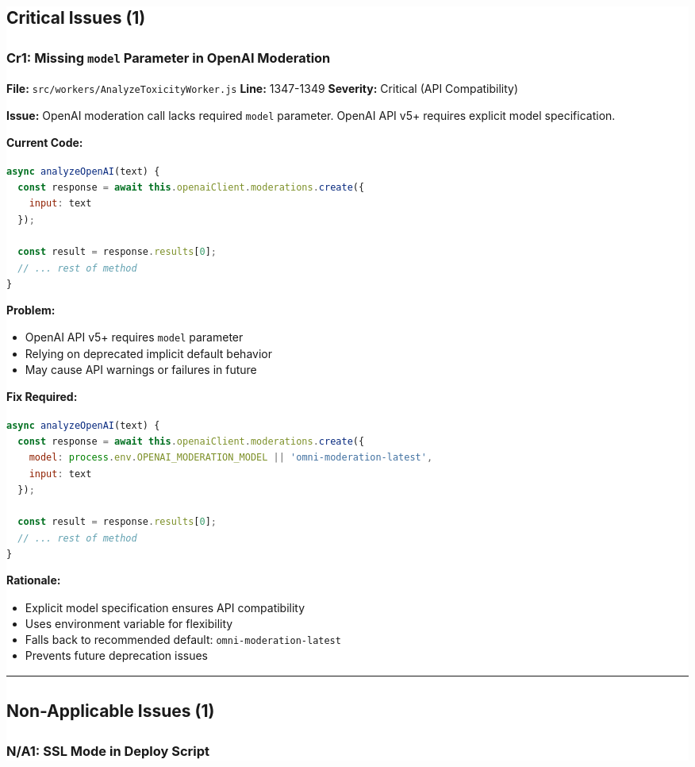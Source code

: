 
## Critical Issues (1)

### Cr1: Missing `model` Parameter in OpenAI Moderation

**File:** `src/workers/AnalyzeToxicityWorker.js`
**Line:** 1347-1349
**Severity:** Critical (API Compatibility)

**Issue:**
OpenAI moderation call lacks required `model` parameter. OpenAI API v5+ requires explicit model specification.

**Current Code:**
```javascript
async analyzeOpenAI(text) {
  const response = await this.openaiClient.moderations.create({
    input: text
  });

  const result = response.results[0];
  // ... rest of method
}
```

**Problem:**
- OpenAI API v5+ requires `model` parameter
- Relying on deprecated implicit default behavior
- May cause API warnings or failures in future

**Fix Required:**
```javascript
async analyzeOpenAI(text) {
  const response = await this.openaiClient.moderations.create({
    model: process.env.OPENAI_MODERATION_MODEL || 'omni-moderation-latest',
    input: text
  });

  const result = response.results[0];
  // ... rest of method
}
```

**Rationale:**
- Explicit model specification ensures API compatibility
- Uses environment variable for flexibility
- Falls back to recommended default: `omni-moderation-latest`
- Prevents future deprecation issues

---

## Non-Applicable Issues (1)

### N/A1: SSL Mode in Deploy Script
